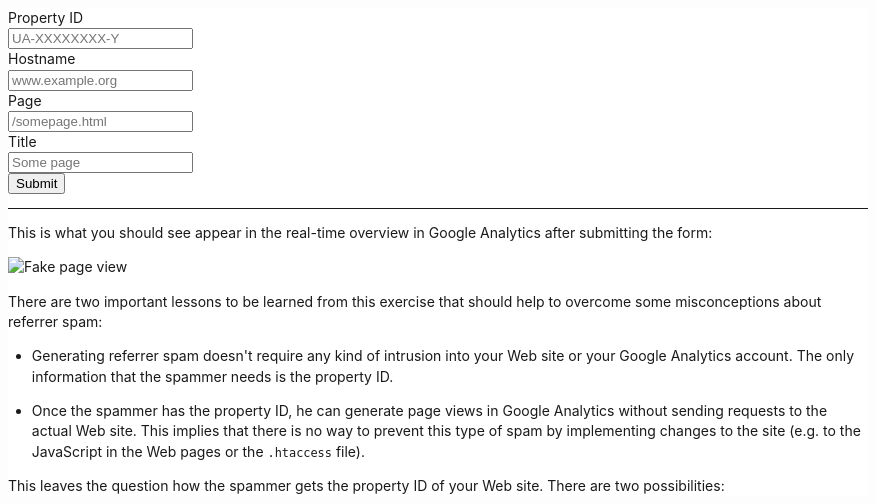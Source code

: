 <form class="form-horizontal">
  <div class="form-group">
    <label for="tid" class="col-sm-2 control-label">Property ID</label>
    <div class="col-sm-10">
      <input type="text" class="form-control" name="tid" placeholder="UA-XXXXXXXX-Y">
    </div>
  </div>
  <div class="form-group">
    <label for="dh" class="col-sm-2 control-label">Hostname</label>
    <div class="col-sm-10">
      <input type="text" class="form-control" name="dh" placeholder="www.example.org">
    </div>
  </div>
  <div class="form-group">
    <label for="dp" class="col-sm-2 control-label">Page</label>
    <div class="col-sm-10">
      <input type="text" class="form-control" name="dp" placeholder="/somepage.html">
    </div>
  </div>
  <div class="form-group">
    <label for="dt" class="col-sm-2 control-label">Title</label>
    <div class="col-sm-10">
      <input type="text" class="form-control" name="dt" placeholder="Some page">
    </div>
  </div>
  <div class="form-group">
    <div class="col-sm-offset-2 col-sm-10">
      <button type="submit" class="btn btn-primary">Submit</button>
    </div>
  </div>
</form>

---

This is what you should see appear in the real-time overview in Google Analytics after submitting the form:

![Fake page view](fake-pageview.png)

There are two important lessons to be learned from this exercise that should help to overcome some misconceptions about
referrer spam:

* Generating referrer spam doesn't require any kind of intrusion into your Web site or your Google Analytics account.
  The only information that the spammer needs is the property ID.

* Once the spammer has the property ID, he can generate page views in Google Analytics without
  sending requests to the actual Web site. This implies that there is no way to prevent this type of spam by
  implementing changes to the site (e.g. to the JavaScript in the Web pages or the `.htaccess` file).

This leaves the question how the spammer gets the property ID of your Web site. There are two possibilities:
